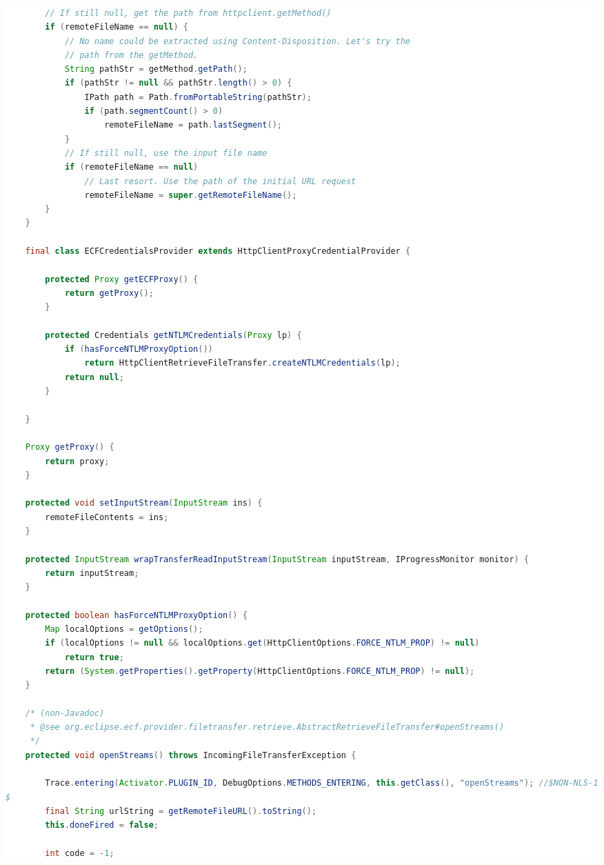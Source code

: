 ```java
		// If still null, get the path from httpclient.getMethod()
		if (remoteFileName == null) {
			// No name could be extracted using Content-Disposition. Let's try the
			// path from the getMethod.
			String pathStr = getMethod.getPath();
			if (pathStr != null && pathStr.length() > 0) {
				IPath path = Path.fromPortableString(pathStr);
				if (path.segmentCount() > 0)
					remoteFileName = path.lastSegment();
			}
			// If still null, use the input file name
			if (remoteFileName == null)
				// Last resort. Use the path of the initial URL request
				remoteFileName = super.getRemoteFileName();
		}
	}

	final class ECFCredentialsProvider extends HttpClientProxyCredentialProvider {

		protected Proxy getECFProxy() {
			return getProxy();
		}

		protected Credentials getNTLMCredentials(Proxy lp) {
			if (hasForceNTLMProxyOption())
				return HttpClientRetrieveFileTransfer.createNTLMCredentials(lp);
			return null;
		}

	}

	Proxy getProxy() {
		return proxy;
	}

	protected void setInputStream(InputStream ins) {
		remoteFileContents = ins;
	}

	protected InputStream wrapTransferReadInputStream(InputStream inputStream, IProgressMonitor monitor) {
		return inputStream;
	}

	protected boolean hasForceNTLMProxyOption() {
		Map localOptions = getOptions();
		if (localOptions != null && localOptions.get(HttpClientOptions.FORCE_NTLM_PROP) != null)
			return true;
		return (System.getProperties().getProperty(HttpClientOptions.FORCE_NTLM_PROP) != null);
	}

	/* (non-Javadoc)
	 * @see org.eclipse.ecf.provider.filetransfer.retrieve.AbstractRetrieveFileTransfer#openStreams()
	 */
	protected void openStreams() throws IncomingFileTransferException {

		Trace.entering(Activator.PLUGIN_ID, DebugOptions.METHODS_ENTERING, this.getClass(), "openStreams"); //$NON-NLS-1$
		final String urlString = getRemoteFileURL().toString();
		this.doneFired = false;

		int code = -1;
```
